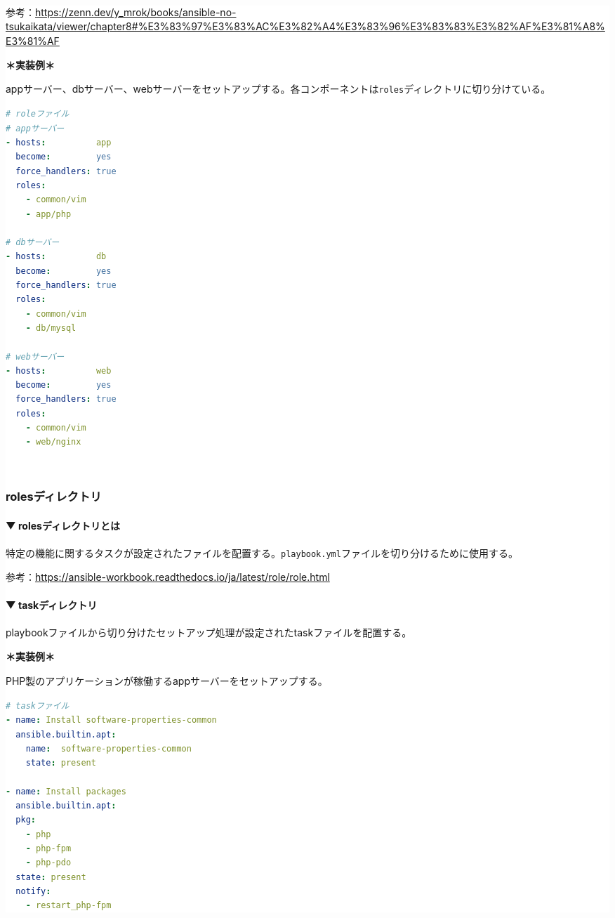 参考：https://zenn.dev/y_mrok/books/ansible-no-tsukaikata/viewer/chapter8#%E3%83%97%E3%83%AC%E3%82%A4%E3%83%96%E3%83%83%E3%82%AF%E3%81%A8%E3%81%AF

**＊実装例＊**

appサーバー、dbサーバー、webサーバーをセットアップする。各コンポーネントは```roles```ディレクトリに切り分けている。

```yaml
# roleファイル
# appサーバー
- hosts:          app
  become:         yes
  force_handlers: true
  roles:
    - common/vim
    - app/php

# dbサーバー
- hosts:          db
  become:         yes
  force_handlers: true
  roles:
    - common/vim
    - db/mysql

# webサーバー
- hosts:          web
  become:         yes
  force_handlers: true
  roles:
    - common/vim
    - web/nginx
```

<br>

### rolesディレクトリ

#### ▼ rolesディレクトリとは

特定の機能に関するタスクが設定されたファイルを配置する。```playbook.yml```ファイルを切り分けるために使用する。

参考：https://ansible-workbook.readthedocs.io/ja/latest/role/role.html

#### ▼ taskディレクトリ

playbookファイルから切り分けたセットアップ処理が設定されたtaskファイルを配置する。

**＊実装例＊**

PHP製のアプリケーションが稼働するappサーバーをセットアップする。

```yaml
# taskファイル
- name: Install software-properties-common
  ansible.builtin.apt:
    name:  software-properties-common
    state: present
 
- name: Install packages
  ansible.builtin.apt:
  pkg:
    - php
    - php-fpm
    - php-pdo
  state: present
  notify:
    - restart_php-fpm
```
